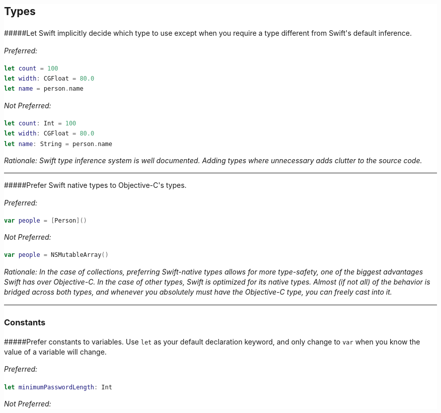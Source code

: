 ## Types

#####Let Swift implicitly decide which type to use except when you require a type different from Swift's default inference.

*Preferred:*

```swift
let count = 100
let width: CGFloat = 80.0
let name = person.name
```

*Not Preferred:*

```swift
let count: Int = 100
let width: CGFloat = 80.0
let name: String = person.name
```

*Rationale: Swift type inference system is well documented.  Adding types where unnecessary adds clutter to the source code.*

---

#####Prefer Swift native types to Objective-C's types.

*Preferred:*

```swift
var people = [Person]()
```

*Not Preferred:*

```swift
var people = NSMutableArray()
```

*Rationale: In the case of collections, preferring Swift-native types allows for more type-safety, one of the biggest advantages Swift has over Objective-C.  In the case of other types, Swift is optimized for its native types.  Almost (if not all) of the behavior is bridged across both types, and whenever you absolutely must have the Objective-C type, you can freely cast into it.*

---

### Constants

#####Prefer constants to variables.  Use `let` as your default declaration keyword, and only change to `var` when you know the value of a variable will change.

*Preferred:*

```swift
let minimumPasswordLength: Int
```

*Not Preferred:*
